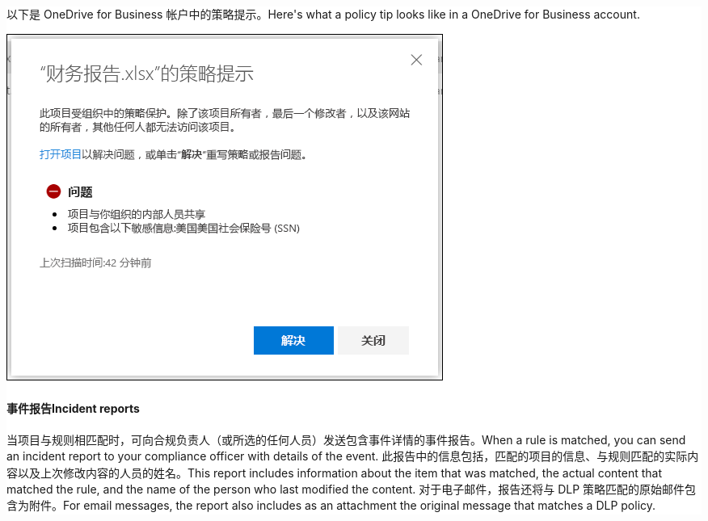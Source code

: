 <span data-ttu-id="5e0c7-202">以下是 OneDrive for Business 帐户中的策略提示。</span><span class="sxs-lookup"><span data-stu-id="5e0c7-202">Here's what a policy tip looks like in a OneDrive for Business account.</span></span>
  
![针对 OneDrive 帐户中文档的策略提示](media/f9834d35-94f0-4511-8555-0fe69855ce6d.png)
  
#### <a name="incident-reports"></a><span data-ttu-id="5e0c7-204">事件报告</span><span class="sxs-lookup"><span data-stu-id="5e0c7-204">Incident reports</span></span>

<span data-ttu-id="5e0c7-205">当项目与规则相匹配时，可向合规负责人（或所选的任何人员）发送包含事件详情的事件报告。</span><span class="sxs-lookup"><span data-stu-id="5e0c7-205">When a rule is matched, you can send an incident report to your compliance officer with details of the event.</span></span> <span data-ttu-id="5e0c7-206">此报告中的信息包括，匹配的项目的信息、与规则匹配的实际内容以及上次修改内容的人员的姓名。</span><span class="sxs-lookup"><span data-stu-id="5e0c7-206">This report includes information about the item that was matched, the actual content that matched the rule, and the name of the person who last modified the content.</span></span> <span data-ttu-id="5e0c7-207">对于电子邮件，报告还将与 DLP 策略匹配的原始邮件包含为附件。</span><span class="sxs-lookup"><span data-stu-id="5e0c7-207">For email messages, the report also includes as an attachment the original message that matches a DLP policy.</span></span>
  